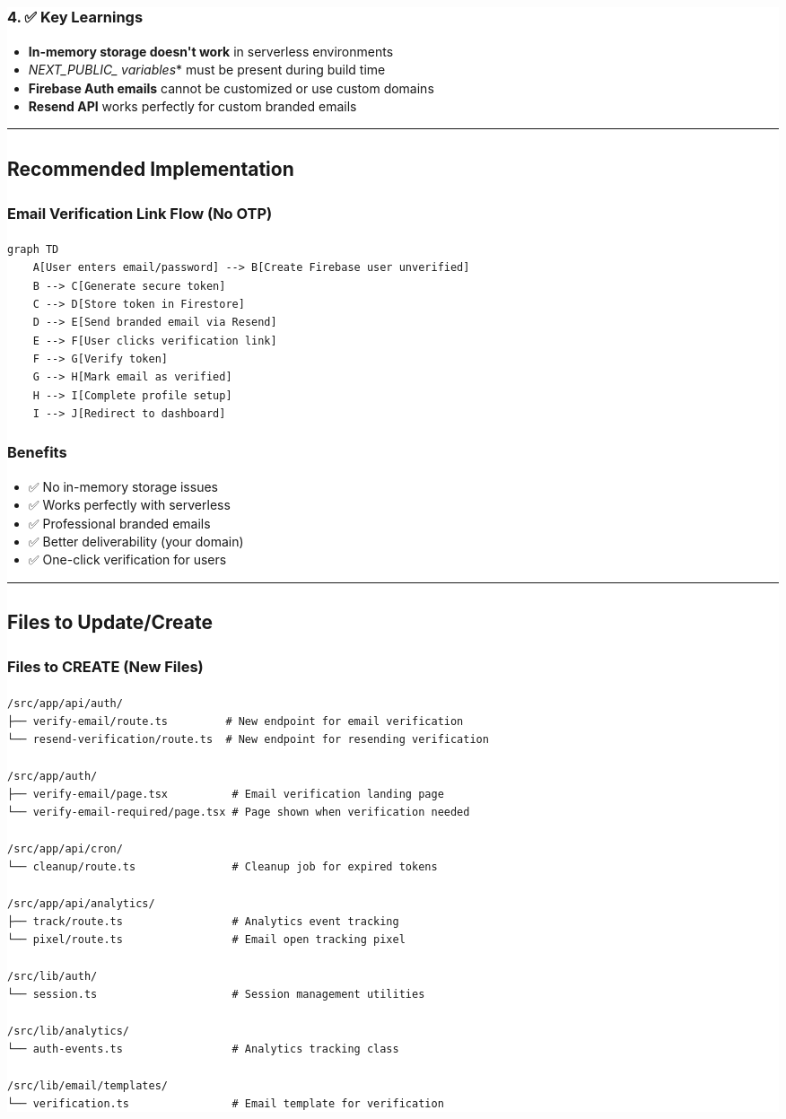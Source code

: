 ### 4. ✅ Key Learnings
- **In-memory storage doesn't work** in serverless environments
- **NEXT_PUBLIC_* variables** must be present during build time
- **Firebase Auth emails** cannot be customized or use custom domains
- **Resend API** works perfectly for custom branded emails

---

## Recommended Implementation

### Email Verification Link Flow (No OTP)

```mermaid
graph TD
    A[User enters email/password] --> B[Create Firebase user unverified]
    B --> C[Generate secure token]
    C --> D[Store token in Firestore]
    D --> E[Send branded email via Resend]
    E --> F[User clicks verification link]
    F --> G[Verify token]
    G --> H[Mark email as verified]
    H --> I[Complete profile setup]
    I --> J[Redirect to dashboard]
```

### Benefits
- ✅ No in-memory storage issues
- ✅ Works perfectly with serverless
- ✅ Professional branded emails
- ✅ Better deliverability (your domain)
- ✅ One-click verification for users

---

## Files to Update/Create

### Files to CREATE (New Files)
```
/src/app/api/auth/
├── verify-email/route.ts         # New endpoint for email verification
└── resend-verification/route.ts  # New endpoint for resending verification

/src/app/auth/
├── verify-email/page.tsx          # Email verification landing page
└── verify-email-required/page.tsx # Page shown when verification needed

/src/app/api/cron/
└── cleanup/route.ts               # Cleanup job for expired tokens

/src/app/api/analytics/
├── track/route.ts                 # Analytics event tracking
└── pixel/route.ts                 # Email open tracking pixel

/src/lib/auth/
└── session.ts                     # Session management utilities

/src/lib/analytics/
└── auth-events.ts                 # Analytics tracking class

/src/lib/email/templates/
└── verification.ts                # Email template for verification

```